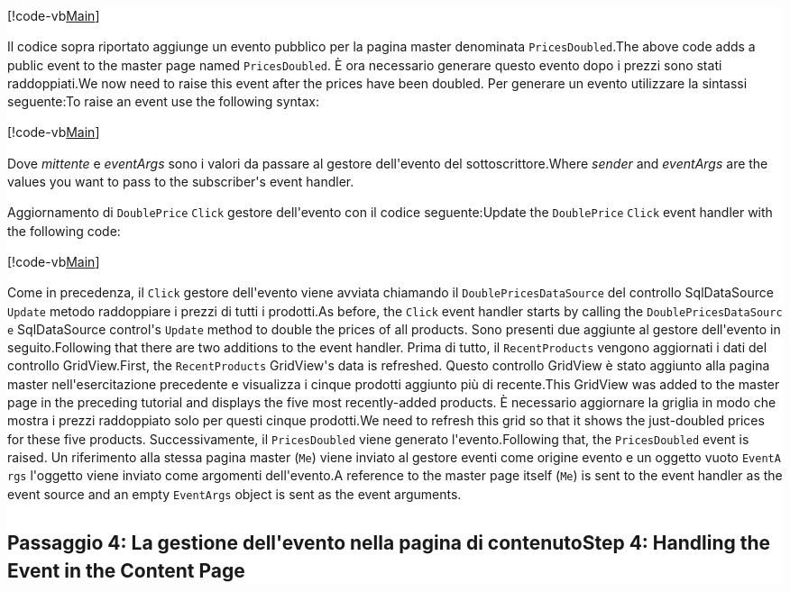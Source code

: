 
[!code-vb[Main](interacting-with-the-content-page-from-the-master-page-vb/samples/sample7.vb)]

<span data-ttu-id="88472-214">Il codice sopra riportato aggiunge un evento pubblico per la pagina master denominata `PricesDoubled`.</span><span class="sxs-lookup"><span data-stu-id="88472-214">The above code adds a public event to the master page named `PricesDoubled`.</span></span> <span data-ttu-id="88472-215">È ora necessario generare questo evento dopo i prezzi sono stati raddoppiati.</span><span class="sxs-lookup"><span data-stu-id="88472-215">We now need to raise this event after the prices have been doubled.</span></span> <span data-ttu-id="88472-216">Per generare un evento utilizzare la sintassi seguente:</span><span class="sxs-lookup"><span data-stu-id="88472-216">To raise an event use the following syntax:</span></span>


[!code-vb[Main](interacting-with-the-content-page-from-the-master-page-vb/samples/sample8.vb)]

<span data-ttu-id="88472-217">Dove *mittente* e *eventArgs* sono i valori da passare al gestore dell'evento del sottoscrittore.</span><span class="sxs-lookup"><span data-stu-id="88472-217">Where *sender* and *eventArgs* are the values you want to pass to the subscriber's event handler.</span></span>

<span data-ttu-id="88472-218">Aggiornamento di `DoublePrice` `Click` gestore dell'evento con il codice seguente:</span><span class="sxs-lookup"><span data-stu-id="88472-218">Update the `DoublePrice` `Click` event handler with the following code:</span></span>


[!code-vb[Main](interacting-with-the-content-page-from-the-master-page-vb/samples/sample9.vb)]

<span data-ttu-id="88472-219">Come in precedenza, il `Click` gestore dell'evento viene avviata chiamando il `DoublePricesDataSource` del controllo SqlDataSource `Update` metodo raddoppiare i prezzi di tutti i prodotti.</span><span class="sxs-lookup"><span data-stu-id="88472-219">As before, the `Click` event handler starts by calling the `DoublePricesDataSource` SqlDataSource control's `Update` method to double the prices of all products.</span></span> <span data-ttu-id="88472-220">Sono presenti due aggiunte al gestore dell'evento in seguito.</span><span class="sxs-lookup"><span data-stu-id="88472-220">Following that there are two additions to the event handler.</span></span> <span data-ttu-id="88472-221">Prima di tutto, il `RecentProducts` vengono aggiornati i dati del controllo GridView.</span><span class="sxs-lookup"><span data-stu-id="88472-221">First, the `RecentProducts` GridView's data is refreshed.</span></span> <span data-ttu-id="88472-222">Questo controllo GridView è stato aggiunto alla pagina master nell'esercitazione precedente e visualizza i cinque prodotti aggiunto più di recente.</span><span class="sxs-lookup"><span data-stu-id="88472-222">This GridView was added to the master page in the preceding tutorial and displays the five most recently-added products.</span></span> <span data-ttu-id="88472-223">È necessario aggiornare la griglia in modo che mostra i prezzi raddoppiato solo per questi cinque prodotti.</span><span class="sxs-lookup"><span data-stu-id="88472-223">We need to refresh this grid so that it shows the just-doubled prices for these five products.</span></span> <span data-ttu-id="88472-224">Successivamente, il `PricesDoubled` viene generato l'evento.</span><span class="sxs-lookup"><span data-stu-id="88472-224">Following that, the `PricesDoubled` event is raised.</span></span> <span data-ttu-id="88472-225">Un riferimento alla stessa pagina master (`Me`) viene inviato al gestore eventi come origine evento e un oggetto vuoto `EventArgs` l'oggetto viene inviato come argomenti dell'evento.</span><span class="sxs-lookup"><span data-stu-id="88472-225">A reference to the master page itself (`Me`) is sent to the event handler as the event source and an empty `EventArgs` object is sent as the event arguments.</span></span>

## <a name="step-4-handling-the-event-in-the-content-page"></a><span data-ttu-id="88472-226">Passaggio 4: La gestione dell'evento nella pagina di contenuto</span><span class="sxs-lookup"><span data-stu-id="88472-226">Step 4: Handling the Event in the Content Page</span></span>
